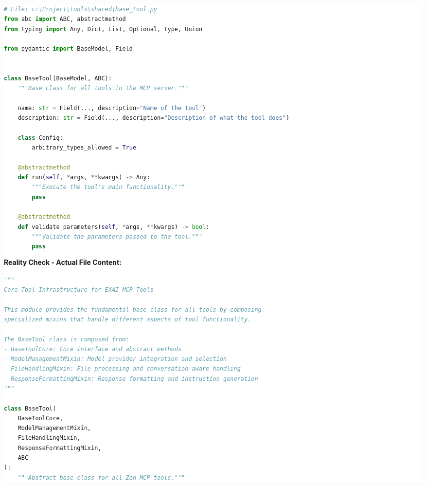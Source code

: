 ```python
# File: c:\Project\tools\shared\base_tool.py
from abc import ABC, abstractmethod
from typing import Any, Dict, List, Optional, Type, Union

from pydantic import BaseModel, Field


class BaseTool(BaseModel, ABC):
    """Base class for all tools in the MCP server."""
    
    name: str = Field(..., description="Name of the tool")
    description: str = Field(..., description="Description of what the tool does")
    
    class Config:
        arbitrary_types_allowed = True
    
    @abstractmethod
    def run(self, *args, **kwargs) -> Any:
        """Execute the tool's main functionality."""
        pass
    
    @abstractmethod
    def validate_parameters(self, *args, **kwargs) -> bool:
        """Validate the parameters passed to the tool."""
        pass
```

**Reality Check - Actual File Content:**

```python
"""
Core Tool Infrastructure for EXAI MCP Tools

This module provides the fundamental base class for all tools by composing
specialized mixins that handle different aspects of tool functionality.

The BaseTool class is composed from:
- BaseToolCore: Core interface and abstract methods
- ModelManagementMixin: Model provider integration and selection
- FileHandlingMixin: File processing and conversation-aware handling
- ResponseFormattingMixin: Response formatting and instruction generation
"""

class BaseTool(
    BaseToolCore,
    ModelManagementMixin,
    FileHandlingMixin,
    ResponseFormattingMixin,
    ABC
):
    """Abstract base class for all Zen MCP tools."""
```
